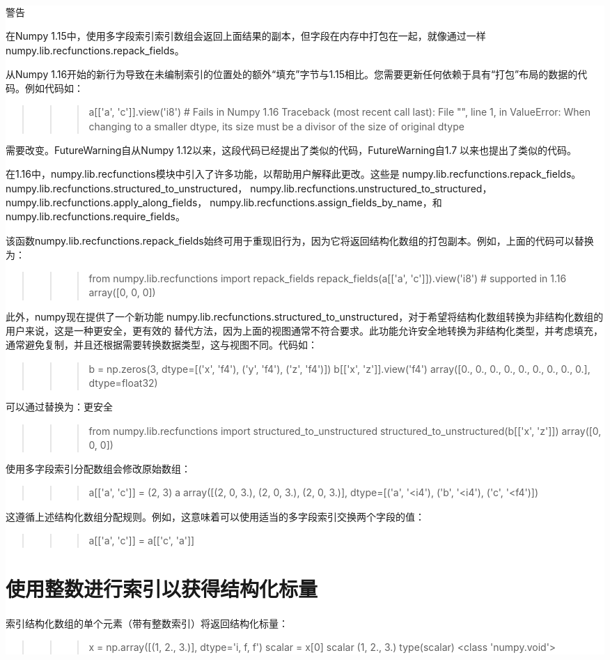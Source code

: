 警告

在Numpy 1.15中，使用多字段索引索引数组会返回上面结果的副本，但字段在内存中打包在一起，就像通过一样numpy.lib.recfunctions.repack_fields。

从Numpy 1.16开始的新行为导致在未编制索引的位置处的额外“填充”字节与1.15相比。您需要更新任何依赖于具有“打包”布局的数据的代码。例如代码如：

>>> a[['a', 'c']].view('i8')  # Fails in Numpy 1.16
Traceback (most recent call last):
   File "<stdin>", line 1, in <module>
ValueError: When changing to a smaller dtype, its size must be a divisor of the size of original dtype

需要改变。FutureWarning自从Numpy 1.12以来，这段代码已经提出了类似的代码，FutureWarning自1.7 以来也提出了类似的代码。

在1.16中，numpy.lib.recfunctions模块中引入了许多功能，以帮助用户解释此更改。这些是 numpy.lib.recfunctions.repack_fields。
numpy.lib.recfunctions.structured_to_unstructured， numpy.lib.recfunctions.unstructured_to_structured， numpy.lib.recfunctions.apply_along_fields，
numpy.lib.recfunctions.assign_fields_by_name，和 numpy.lib.recfunctions.require_fields。

该函数numpy.lib.recfunctions.repack_fields始终可用于重现旧行为，因为它将返回结构化数组的打包副本。例如，上面的代码可以替换为：

>>> from numpy.lib.recfunctions import repack_fields
>>> repack_fields(a[['a', 'c']]).view('i8')  # supported in 1.16
array([0, 0, 0])

此外，numpy现在提供了一个新功能 numpy.lib.recfunctions.structured_to_unstructured，对于希望将结构化数组转换为非结构化数组的用户来说，这是一种更安全，更有效的
替代方法，因为上面的视图通常不符合要求。此功能允许安全地转换为非结构化类型，并考虑填充，通常避免复制，并且还根据需要转换数据类型，这与视图不同。代码如：

>>> b = np.zeros(3, dtype=[('x', 'f4'), ('y', 'f4'), ('z', 'f4')])
>>> b[['x', 'z']].view('f4')
array([0., 0., 0., 0., 0., 0., 0., 0., 0.], dtype=float32)

可以通过替换为：更安全

>>> from numpy.lib.recfunctions import structured_to_unstructured
>>> structured_to_unstructured(b[['x', 'z']])
array([0, 0, 0])

使用多字段索引分配数组会修改原始数组：

>>> a[['a', 'c']] = (2, 3)
>>> a
array([(2, 0, 3.), (2, 0, 3.), (2, 0, 3.)],
      dtype=[('a', '<i4'), ('b', '<i4'), ('c', '<f4')])

这遵循上述结构化数组分配规则。例如，这意味着可以使用适当的多字段索引交换两个字段的值：

>>> a[['a', 'c']] = a[['c', 'a']]

# 使用整数进行索引以获得结构化标量

索引结构化数组的单个元素（带有整数索引）将返回结构化标量：

>>> x = np.array([(1, 2., 3.)], dtype='i, f, f')
>>> scalar = x[0]
>>> scalar
(1, 2., 3.)
>>> type(scalar)
<class 'numpy.void'>
